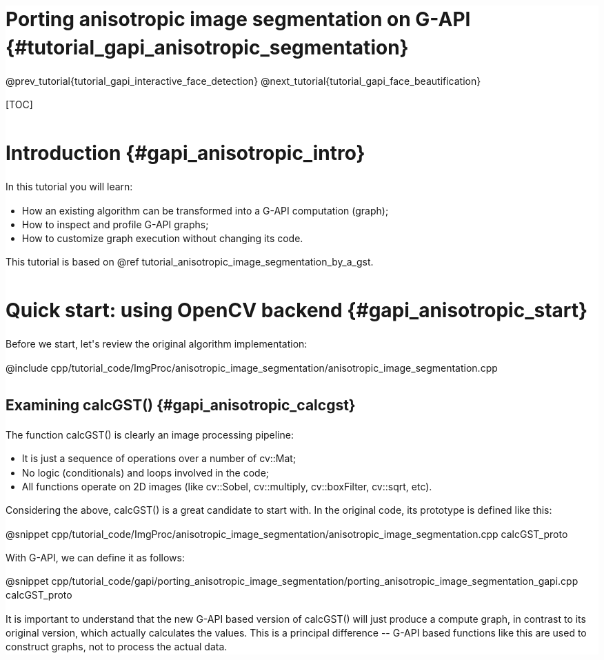 # Porting anisotropic image segmentation on G-API {#tutorial_gapi_anisotropic_segmentation}

@prev_tutorial{tutorial_gapi_interactive_face_detection}
@next_tutorial{tutorial_gapi_face_beautification}

[TOC]

# Introduction {#gapi_anisotropic_intro}

In this tutorial you will learn:
* How an existing algorithm can be transformed into a G-API
  computation (graph);
* How to inspect and profile G-API graphs;
* How to customize graph execution without changing its code.

This tutorial is based on @ref
tutorial_anisotropic_image_segmentation_by_a_gst.

# Quick start: using OpenCV backend {#gapi_anisotropic_start}

Before we start, let's review the original algorithm implementation:

@include cpp/tutorial_code/ImgProc/anisotropic_image_segmentation/anisotropic_image_segmentation.cpp

## Examining calcGST() {#gapi_anisotropic_calcgst}

The function calcGST() is clearly an image processing pipeline:
* It is just a sequence of operations over a number of cv::Mat;
* No logic (conditionals) and loops involved in the code;
* All functions operate on 2D images (like cv::Sobel, cv::multiply,
cv::boxFilter, cv::sqrt, etc).

Considering the above, calcGST() is a great candidate to start
with. In the original code, its prototype is defined like this:

@snippet cpp/tutorial_code/ImgProc/anisotropic_image_segmentation/anisotropic_image_segmentation.cpp calcGST_proto

With G-API, we can define it as follows:

@snippet cpp/tutorial_code/gapi/porting_anisotropic_image_segmentation/porting_anisotropic_image_segmentation_gapi.cpp calcGST_proto

It is important to understand that the new G-API based version of
calcGST() will just produce a compute graph, in contrast to its
original version, which actually calculates the values. This is a
principal difference -- G-API based functions like this are used to
construct graphs, not to process the actual data.
